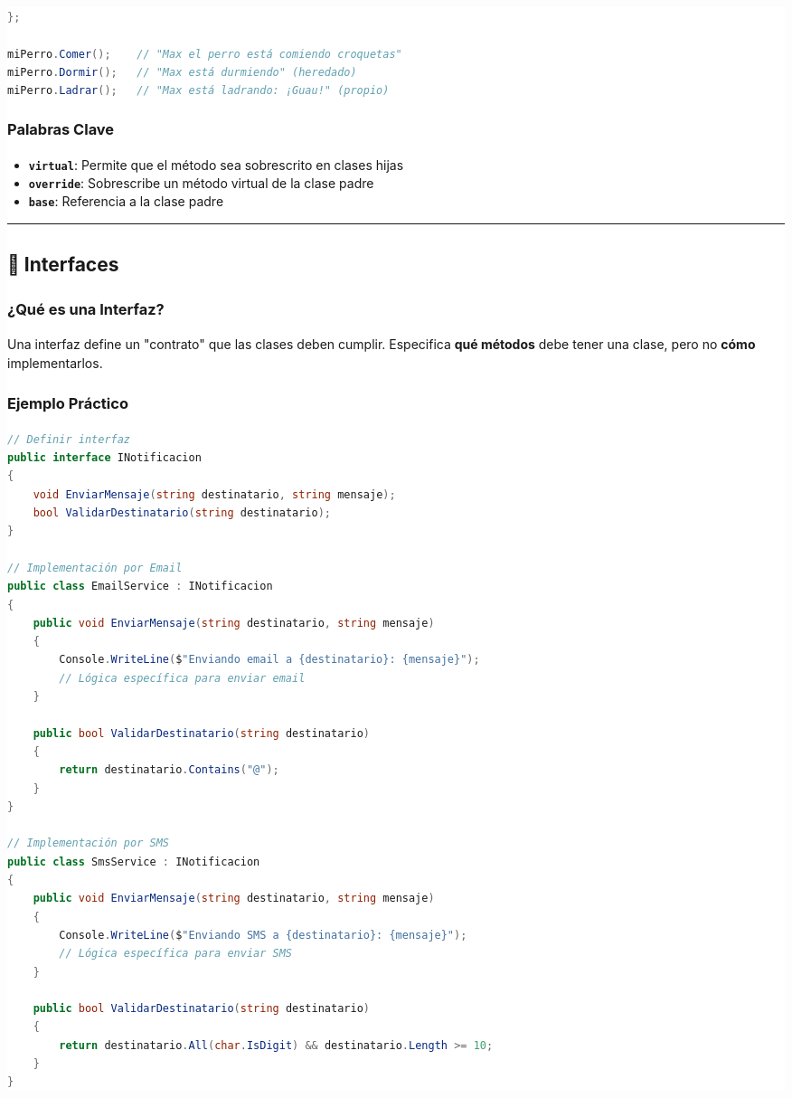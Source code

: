 ```csharp
};

miPerro.Comer();    // "Max el perro está comiendo croquetas"
miPerro.Dormir();   // "Max está durmiendo" (heredado)
miPerro.Ladrar();   // "Max está ladrando: ¡Guau!" (propio)
```

### Palabras Clave
- **`virtual`**: Permite que el método sea sobrescrito en clases hijas
- **`override`**: Sobrescribe un método virtual de la clase padre
- **`base`**: Referencia a la clase padre

---

## 🎯 Interfaces

### ¿Qué es una Interfaz?
Una interfaz define un "contrato" que las clases deben cumplir. Especifica **qué métodos** debe tener una clase, pero no **cómo** implementarlos.

### Ejemplo Práctico
```csharp
// Definir interfaz
public interface INotificacion
{
    void EnviarMensaje(string destinatario, string mensaje);
    bool ValidarDestinatario(string destinatario);
}

// Implementación por Email
public class EmailService : INotificacion
{
    public void EnviarMensaje(string destinatario, string mensaje)
    {
        Console.WriteLine($"Enviando email a {destinatario}: {mensaje}");
        // Lógica específica para enviar email
    }
    
    public bool ValidarDestinatario(string destinatario)
    {
        return destinatario.Contains("@");
    }
}

// Implementación por SMS
public class SmsService : INotificacion
{
    public void EnviarMensaje(string destinatario, string mensaje)
    {
        Console.WriteLine($"Enviando SMS a {destinatario}: {mensaje}");
        // Lógica específica para enviar SMS
    }
    
    public bool ValidarDestinatario(string destinatario)
    {
        return destinatario.All(char.IsDigit) && destinatario.Length >= 10;
    }
}
```
